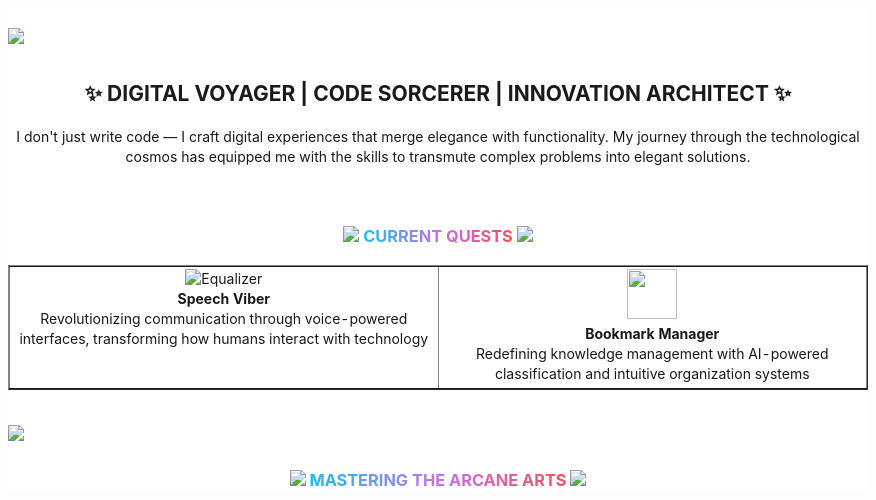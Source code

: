 <br>


<img src="https://raw.githubusercontent.com/andreasbm/readme/master/assets/lines/rainbow.png">

<h2 align="center">✨ DIGITAL VOYAGER | CODE SORCERER | INNOVATION ARCHITECT ✨</h2>

<p align="center">
  I don't just write code — I craft digital experiences that merge elegance with functionality. My journey through the technological cosmos has equipped me with the skills to transmute complex problems into elegant solutions.
</p>

<br>


<h3 align="center">
  <img src="https://media2.giphy.com/media/QssGEmpkyEOhBCb7e1/giphy.gif?cid=ecf05e47a0n3gi1bfqntqmob8g9aid1oyj2wr3ds3mg700bl&rid=giphy.gif" width="25"> 
  <span style="background: linear-gradient(to right, #12c2e9, #c471ed, #f64f59); -webkit-background-clip: text; -webkit-text-fill-color: transparent;">CURRENT QUESTS</span>
  <img src="https://media2.giphy.com/media/QssGEmpkyEOhBCb7e1/giphy.gif?cid=ecf05e47a0n3gi1bfqntqmob8g9aid1oyj2wr3ds3mg700bl&rid=giphy.gif" width="25">
</h3>

<table align="center" border="none">
  <tr>
    <td align="center" width="50%">
      <img src="https://raw.githubusercontent.com/Tarikul-Islam-Anik/Animated-Fluent-Emojis/master/Emojis/Objects/Musical%20Notes.png" width="50" height="50" alt="Equalizer">
      <br>
      <b>Speech Viber</b>
      <br>
      Revolutionizing communication through voice-powered interfaces, transforming how humans interact with technology
    </td>
    <td align="center" width="50%">
      <img src="https://raw.githubusercontent.com/Tarikul-Islam-Anik/Animated-Fluent-Emojis/master/Emojis/Objects/Bookmark%20Tabs.png" width="50" height="50">
      <br>
      <b>Bookmark Manager</b>
      <br>
      Redefining knowledge management with AI-powered classification and intuitive organization systems
    </td>
  </tr>
</table>

<br>


<img src="https://raw.githubusercontent.com/andreasbm/readme/master/assets/lines/rainbow.png">

<h3 align="center">
  <img src="https://media.giphy.com/media/iY8CRBdQXODJSCERIr/giphy.gif" width="30">
  <span style="background: linear-gradient(to right, #12c2e9, #c471ed, #f64f59); -webkit-background-clip: text; -webkit-text-fill-color: transparent;">MASTERING THE ARCANE ARTS</span>
  <img src="https://media.giphy.com/media/iY8CRBdQXODJSCERIr/giphy.gif" width="30">
</h3>
